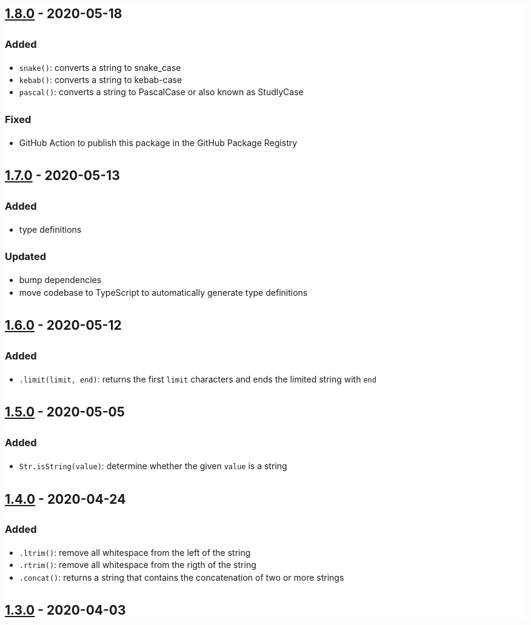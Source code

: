 
## [1.8.0](https://github.com/supercharge/strings/compare/v1.7.0...v1.8.0) - 2020-05-18

### Added
- `snake()`: converts a string to snake_case
- `kebab()`: converts a string to kebab-case
- `pascal()`: converts a string to PascalCase or also known as StudlyCase

### Fixed
- GitHub Action to publish this package in the GitHub Package Registry


## [1.7.0](https://github.com/supercharge/strings/compare/v1.6.0...v1.7.0) - 2020-05-13

### Added
- type definitions

### Updated
- bump dependencies
- move codebase to TypeScript to automatically generate type definitions


## [1.6.0](https://github.com/supercharge/strings/compare/v1.5.0...v1.6.0) - 2020-05-12

### Added
- `.limit(limit, end)`: returns the first `limit` characters and ends the limited string with `end`


## [1.5.0](https://github.com/supercharge/strings/compare/v1.4.0...v1.5.0) - 2020-05-05

### Added
- `Str.isString(value)`: determine whether the given `value` is a string


## [1.4.0](https://github.com/supercharge/strings/compare/v1.3.0...v1.4.0) - 2020-04-24

### Added
- `.ltrim()`: remove all whitespace from the left of the string
- `.rtrim()`: remove all whitespace from the rigth of the string
- `.concat()`: returns a string that contains the concatenation of two or more strings


## [1.3.0](https://github.com/supercharge/strings/compare/v1.2.0...v1.3.0) - 2020-04-03
